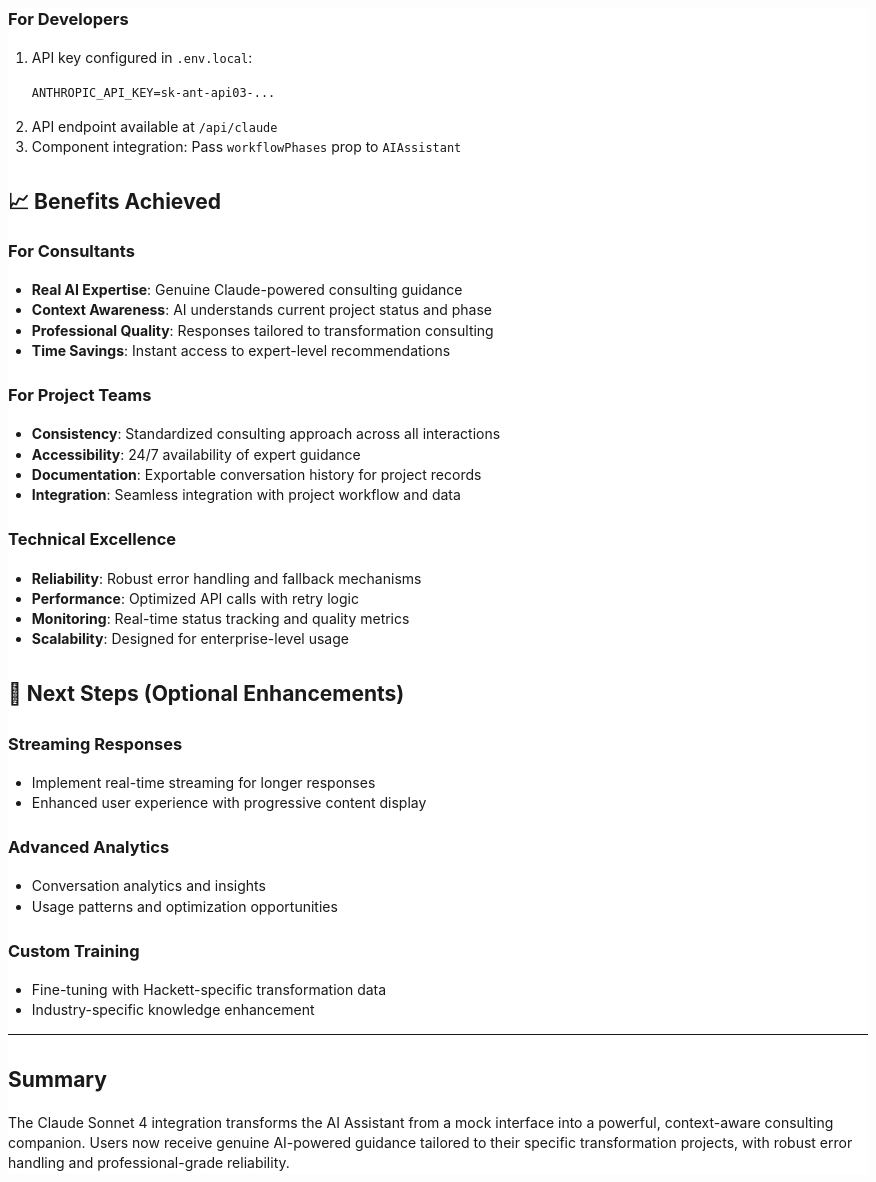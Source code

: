 ### For Developers

1. API key configured in `.env.local`:
   ```
   ANTHROPIC_API_KEY=sk-ant-api03-...
   ```
2. API endpoint available at `/api/claude`
3. Component integration: Pass `workflowPhases` prop to `AIAssistant`

## 📈 Benefits Achieved

### For Consultants

- **Real AI Expertise**: Genuine Claude-powered consulting guidance
- **Context Awareness**: AI understands current project status and phase
- **Professional Quality**: Responses tailored to transformation consulting
- **Time Savings**: Instant access to expert-level recommendations

### For Project Teams

- **Consistency**: Standardized consulting approach across all interactions
- **Accessibility**: 24/7 availability of expert guidance
- **Documentation**: Exportable conversation history for project records
- **Integration**: Seamless integration with project workflow and data

### Technical Excellence

- **Reliability**: Robust error handling and fallback mechanisms
- **Performance**: Optimized API calls with retry logic
- **Monitoring**: Real-time status tracking and quality metrics
- **Scalability**: Designed for enterprise-level usage

## 🎯 Next Steps (Optional Enhancements)

### Streaming Responses

- Implement real-time streaming for longer responses
- Enhanced user experience with progressive content display

### Advanced Analytics

- Conversation analytics and insights
- Usage patterns and optimization opportunities

### Custom Training

- Fine-tuning with Hackett-specific transformation data
- Industry-specific knowledge enhancement

---

## Summary

The Claude Sonnet 4 integration transforms the AI Assistant from a mock interface into a powerful, context-aware consulting companion. Users now receive genuine AI-powered guidance tailored to their specific transformation projects, with robust error handling and professional-grade reliability.
